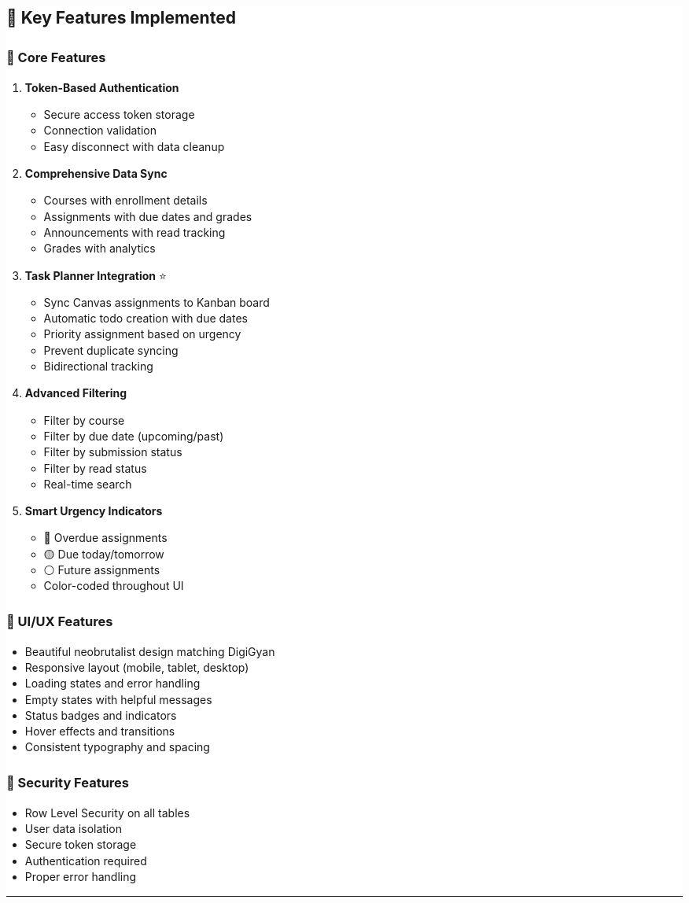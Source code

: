 
## 🌟 Key Features Implemented

### 🎯 Core Features
1. **Token-Based Authentication**
   - Secure access token storage
   - Connection validation
   - Easy disconnect with data cleanup

2. **Comprehensive Data Sync**
   - Courses with enrollment details
   - Assignments with due dates and grades
   - Announcements with read tracking
   - Grades with analytics

3. **Task Planner Integration** ⭐
   - Sync Canvas assignments to Kanban board
   - Automatic todo creation with due dates
   - Priority assignment based on urgency
   - Prevent duplicate syncing
   - Bidirectional tracking

4. **Advanced Filtering**
   - Filter by course
   - Filter by due date (upcoming/past)
   - Filter by submission status
   - Filter by read status
   - Real-time search

5. **Smart Urgency Indicators**
   - 🔴 Overdue assignments
   - 🟡 Due today/tomorrow
   - ⚪ Future assignments
   - Color-coded throughout UI

### 🎨 UI/UX Features
- Beautiful neobrutalist design matching DigiGyan
- Responsive layout (mobile, tablet, desktop)
- Loading states and error handling
- Empty states with helpful messages
- Status badges and indicators
- Hover effects and transitions
- Consistent typography and spacing

### 🔐 Security Features
- Row Level Security on all tables
- User data isolation
- Secure token storage
- Authentication required
- Proper error handling

---
